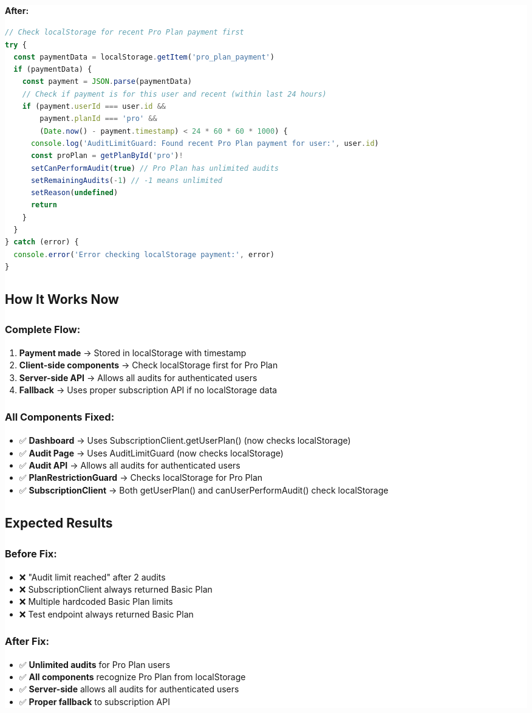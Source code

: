 **After:**
```typescript
// Check localStorage for recent Pro Plan payment first
try {
  const paymentData = localStorage.getItem('pro_plan_payment')
  if (paymentData) {
    const payment = JSON.parse(paymentData)
    // Check if payment is for this user and recent (within last 24 hours)
    if (payment.userId === user.id && 
        payment.planId === 'pro' && 
        (Date.now() - payment.timestamp) < 24 * 60 * 60 * 1000) {
      console.log('AuditLimitGuard: Found recent Pro Plan payment for user:', user.id)
      const proPlan = getPlanById('pro')!
      setCanPerformAudit(true) // Pro Plan has unlimited audits
      setRemainingAudits(-1) // -1 means unlimited
      setReason(undefined)
      return
    }
  }
} catch (error) {
  console.error('Error checking localStorage payment:', error)
}
```

## How It Works Now

### **Complete Flow:**
1. **Payment made** → Stored in localStorage with timestamp
2. **Client-side components** → Check localStorage first for Pro Plan
3. **Server-side API** → Allows all audits for authenticated users
4. **Fallback** → Uses proper subscription API if no localStorage data

### **All Components Fixed:**
- ✅ **Dashboard** → Uses SubscriptionClient.getUserPlan() (now checks localStorage)
- ✅ **Audit Page** → Uses AuditLimitGuard (now checks localStorage)
- ✅ **Audit API** → Allows all audits for authenticated users
- ✅ **PlanRestrictionGuard** → Checks localStorage for Pro Plan
- ✅ **SubscriptionClient** → Both getUserPlan() and canUserPerformAudit() check localStorage

## Expected Results

### **Before Fix:**
- ❌ "Audit limit reached" after 2 audits
- ❌ SubscriptionClient always returned Basic Plan
- ❌ Multiple hardcoded Basic Plan limits
- ❌ Test endpoint always returned Basic Plan

### **After Fix:**
- ✅ **Unlimited audits** for Pro Plan users
- ✅ **All components** recognize Pro Plan from localStorage
- ✅ **Server-side** allows all audits for authenticated users
- ✅ **Proper fallback** to subscription API
